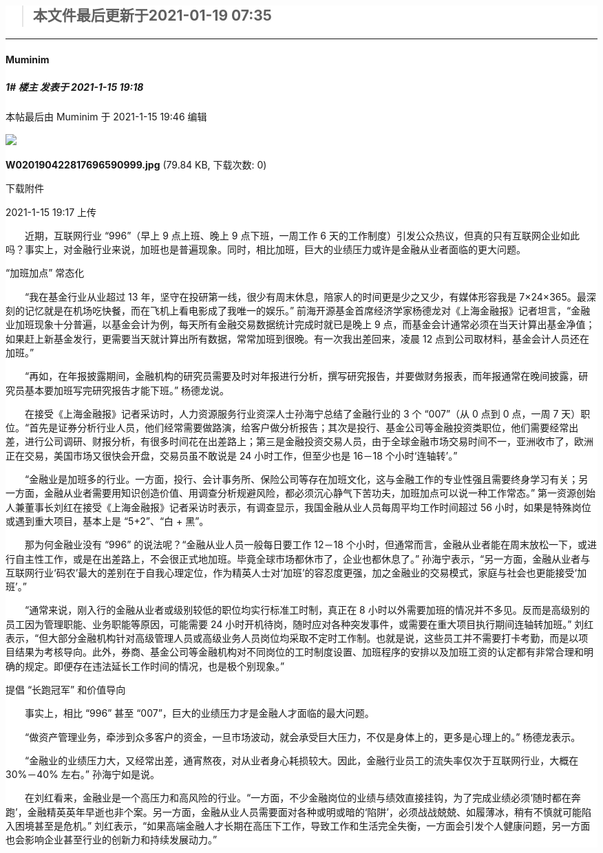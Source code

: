 > ## **本文件最后更新于2021-01-19 07:35** 


-----

####  Muminim  
##### 1#       楼主       发表于 2021-1-15 19:18


 本帖最后由 Muminim 于 2021-1-15 19:46 编辑 


<img src="https://img.saraba1st.com/forum/202101/15/191748r6cg2kgaijfcdj2q.jpg" referrerpolicy="no-referrer">


<strong>W020190422817696590999.jpg</strong> (79.84 KB, 下载次数: 0)

下载附件

2021-1-15 19:17 上传


　　近期，互联网行业 “996”（早上 9 点上班、晚上 9 点下班，一周工作 6 天的工作制度）引发公众热议，但真的只有互联网企业如此吗？事实上，对金融行业来说，加班也是普遍现象。同时，相比加班，巨大的业绩压力或许是金融从业者面临的更大问题。


“加班加点” 常态化

　　“我在基金行业从业超过 13 年，坚守在投研第一线，很少有周末休息，陪家人的时间更是少之又少，有媒体形容我是 7×24×365。最深刻的记忆就是在机场吃快餐，而在飞机上看电影成了我唯一的娱乐。” 前海开源基金首席经济学家杨德龙对《上海金融报》记者坦言，“金融业加班现象十分普遍，以基金会计为例，每天所有金融交易数据统计完成时就已是晚上 9 点，而基金会计通常必须在当天计算出基金净值；如果赶上新基金发行，更需要当天就计算出所有数据，常常加班到很晚。有一次我出差回来，凌晨 12 点到公司取材料，基金会计人员还在加班。”

　　“再如，在年报披露期间，金融机构的研究员需要及时对年报进行分析，撰写研究报告，并要做财务报表，而年报通常在晚间披露，研究员基本要加班写完研究报告才能下班。” 杨德龙说。

　　在接受《上海金融报》记者采访时，人力资源服务行业资深人士孙海宁总结了金融行业的 3 个 “007”（从 0 点到 0 点，一周 7 天）职位。“首先是证券分析行业人员，他们经常需要做路演，给客户做分析报告；其次是投行、基金公司等金融投资类职位，他们需要经常出差，进行公司调研、财报分析，有很多时间花在出差路上；第三是金融投资交易人员，由于全球金融市场交易时间不一，亚洲收市了，欧洲正在交易，美国市场又很快会开盘，交易员虽不敢说是 24 小时工作，但至少也是 16－18 个小时‘连轴转’。”

　　“金融业是加班多的行业。一方面，投行、会计事务所、保险公司等存在加班文化，这与金融工作的专业性强且需要终身学习有关；另一方面，金融从业者需要用知识创造价值、用调查分析规避风险，都必须沉心静气下苦功夫，加班加点可以说一种工作常态。” 第一资源创始人兼董事长刘红在接受《上海金融报》记者采访时表示，有调查显示，我国金融从业人员每周平均工作时间超过 56 小时，如果是特殊岗位或遇到重大项目，基本上是 “5+2”、“白 + 黑”。

　　那为何金融业没有 “996” 的说法呢？“金融从业人员一般每日要工作 12－18 个小时，但通常而言，金融从业者能在周末放松一下，或进行自主性工作，或是在出差路上，不会很正式地加班。毕竟全球市场都休市了，企业也都休息了。” 孙海宁表示，“另一方面，金融从业者与互联网行业‘码农’最大的差别在于自我心理定位，作为精英人士对‘加班’的容忍度更强，加之金融业的交易模式，家庭与社会也更能接受‘加班’。”

　　“通常来说，刚入行的金融从业者或级别较低的职位均实行标准工时制，真正在 8 小时以外需要加班的情况并不多见。反而是高级别的员工因为管理职能、业务职能等原因，可能需要 24 小时开机待岗，随时应对各种突发事件，或需要在重大项目执行期间连轴转加班。” 刘红表示，“但大部分金融机构针对高级管理人员或高级业务人员岗位均采取不定时工作制。也就是说，这些员工并不需要打卡考勤，而是以项目结果为考核导向。此外，券商、基金公司等金融机构对不同岗位的工时制度设置、加班程序的安排以及加班工资的认定都有非常合理和明确的规定。即便存在违法延长工作时间的情况，也是极个别现象。”


提倡 “长跑冠军” 和价值导向

　　事实上，相比 “996” 甚至 “007”，巨大的业绩压力才是金融人才面临的最大问题。

　　“做资产管理业务，牵涉到众多客户的资金，一旦市场波动，就会承受巨大压力，不仅是身体上的，更多是心理上的。” 杨德龙表示。

　　“金融业的业绩压力大，又经常出差，通宵熬夜，对从业者身心耗损较大。因此，金融行业员工的流失率仅次于互联网行业，大概在 30%－40% 左右。” 孙海宁如是说。

　　在刘红看来，金融业是一个高压力和高风险的行业。“一方面，不少金融岗位的业绩与绩效直接挂钩，为了完成业绩必须‘随时都在奔跑’，金融精英英年早逝也非个案。另一方面，金融从业人员需要面对各种或明或暗的‘陷阱’，必须战战兢兢、如履薄冰，稍有不慎就可能陷入困境甚至是危机。” 刘红表示，“如果高端金融人才长期在高压下工作，导致工作和生活完全失衡，一方面会引发个人健康问题，另一方面也会影响企业甚至行业的创新力和持续发展动力。”
